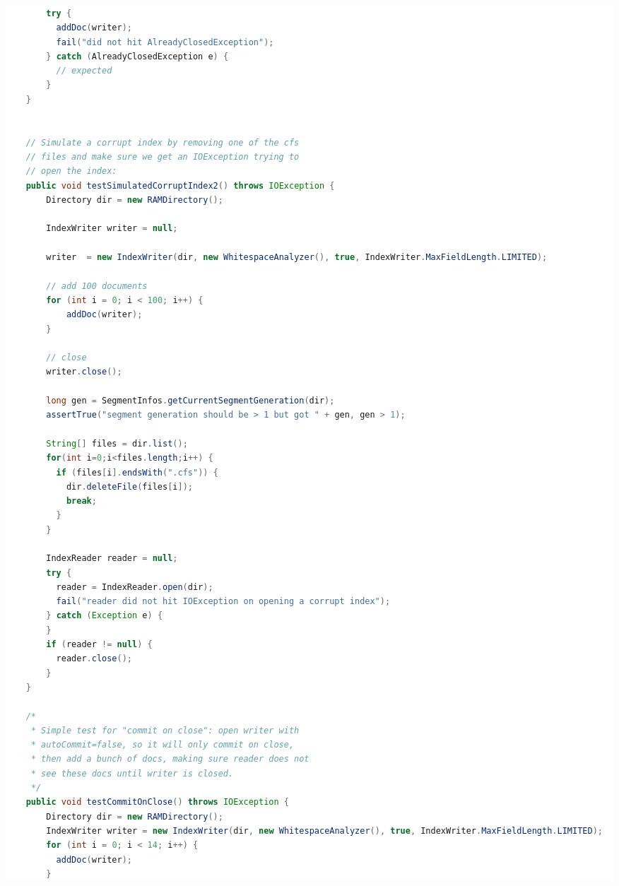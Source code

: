 ```java
        try {
          addDoc(writer);
          fail("did not hit AlreadyClosedException");
        } catch (AlreadyClosedException e) {
          // expected
        }
    }
  

    // Simulate a corrupt index by removing one of the cfs
    // files and make sure we get an IOException trying to
    // open the index:
    public void testSimulatedCorruptIndex2() throws IOException {
        Directory dir = new RAMDirectory();

        IndexWriter writer = null;

        writer  = new IndexWriter(dir, new WhitespaceAnalyzer(), true, IndexWriter.MaxFieldLength.LIMITED);

        // add 100 documents
        for (int i = 0; i < 100; i++) {
            addDoc(writer);
        }

        // close
        writer.close();

        long gen = SegmentInfos.getCurrentSegmentGeneration(dir);
        assertTrue("segment generation should be > 1 but got " + gen, gen > 1);

        String[] files = dir.list();
        for(int i=0;i<files.length;i++) {
          if (files[i].endsWith(".cfs")) {
            dir.deleteFile(files[i]);
            break;
          }
        }

        IndexReader reader = null;
        try {
          reader = IndexReader.open(dir);
          fail("reader did not hit IOException on opening a corrupt index");
        } catch (Exception e) {
        }
        if (reader != null) {
          reader.close();
        }
    }

    /*
     * Simple test for "commit on close": open writer with
     * autoCommit=false, so it will only commit on close,
     * then add a bunch of docs, making sure reader does not
     * see these docs until writer is closed.
     */
    public void testCommitOnClose() throws IOException {
        Directory dir = new RAMDirectory();      
        IndexWriter writer = new IndexWriter(dir, new WhitespaceAnalyzer(), true, IndexWriter.MaxFieldLength.LIMITED);
        for (int i = 0; i < 14; i++) {
          addDoc(writer);
        }
```